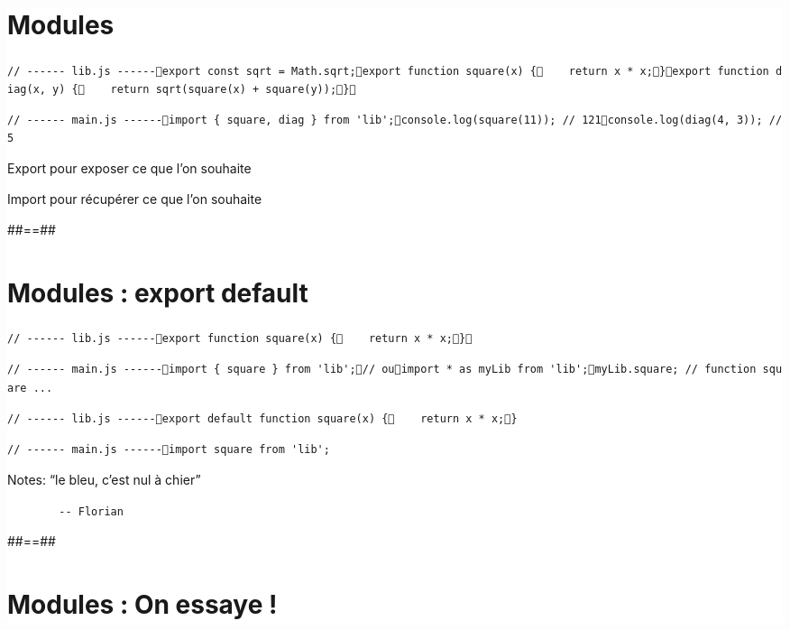 

# Modules

```
// ------ lib.js ------export const sqrt = Math.sqrt;export function square(x) {    return x * x;}export function diag(x, y) {    return sqrt(square(x) + square(y));}

```

```
// ------ main.js ------import { square, diag } from 'lib';console.log(square(11)); // 121console.log(diag(4, 3)); // 5

```

Export pour exposer ce que l’on souhaite

Import pour récupérer ce que l’on souhaite

##==##



# Modules : export default

```
// ------ lib.js ------export function square(x) {    return x * x;}

```

```
// ------ main.js ------import { square } from 'lib';// ouimport * as myLib from 'lib';myLib.square; // function square ...

```

```
// ------ lib.js ------export default function square(x) {    return x * x;}

```

```
// ------ main.js ------import square from 'lib';

```

Notes:
“le bleu, c’est nul à chier”

    		-- Florian

##==##



# Modules : On essaye !
